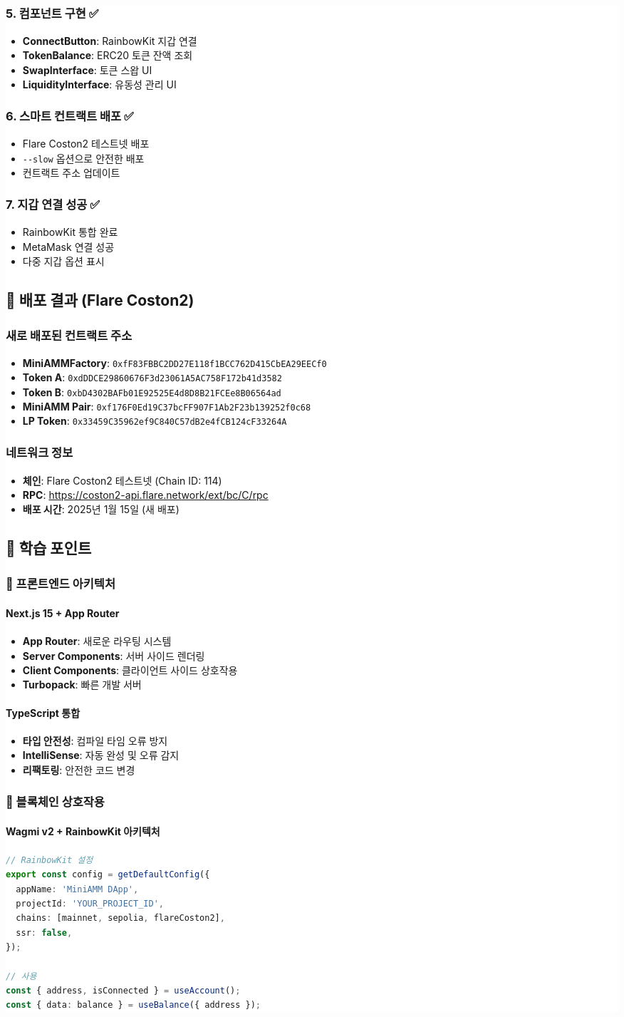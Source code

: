### 5. 컴포넌트 구현 ✅
- **ConnectButton**: RainbowKit 지갑 연결
- **TokenBalance**: ERC20 토큰 잔액 조회
- **SwapInterface**: 토큰 스왑 UI
- **LiquidityInterface**: 유동성 관리 UI

### 6. 스마트 컨트랙트 배포 ✅
- Flare Coston2 테스트넷 배포
- `--slow` 옵션으로 안전한 배포
- 컨트랙트 주소 업데이트

### 7. 지갑 연결 성공 ✅
- RainbowKit 통합 완료
- MetaMask 연결 성공
- 다중 지갑 옵션 표시

## 🧪 배포 결과 (Flare Coston2)

### 새로 배포된 컨트랙트 주소
- **MiniAMMFactory**: `0xfF83FBBC2DD27E118f1BCC762D415CbEA29EECf0`
- **Token A**: `0xdDDCE29860676F3d23061A5AC758F172b41d3582`
- **Token B**: `0xbD4302BAFb01E92525E4d8D8B21FCEe8B06564ad`
- **MiniAMM Pair**: `0xf176F0Ed19C37bcFF907F1Ab2F23b139252f0c68`
- **LP Token**: `0x33459C35962ef9C840C57dB2e4fCB124cF33264A`

### 네트워크 정보
- **체인**: Flare Coston2 테스트넷 (Chain ID: 114)
- **RPC**: https://coston2-api.flare.network/ext/bc/C/rpc
- **배포 시간**: 2025년 1월 15일 (새 배포)

## 📝 학습 포인트

### 🎨 프론트엔드 아키텍처

#### Next.js 15 + App Router
- **App Router**: 새로운 라우팅 시스템
- **Server Components**: 서버 사이드 렌더링
- **Client Components**: 클라이언트 사이드 상호작용
- **Turbopack**: 빠른 개발 서버

#### TypeScript 통합
- **타입 안전성**: 컴파일 타임 오류 방지
- **IntelliSense**: 자동 완성 및 오류 감지
- **리팩토링**: 안전한 코드 변경

### 🔗 블록체인 상호작용

#### Wagmi v2 + RainbowKit 아키텍처
```typescript
// RainbowKit 설정
export const config = getDefaultConfig({
  appName: 'MiniAMM DApp',
  projectId: 'YOUR_PROJECT_ID',
  chains: [mainnet, sepolia, flareCoston2],
  ssr: false,
});

// 사용
const { address, isConnected } = useAccount();
const { data: balance } = useBalance({ address });
```